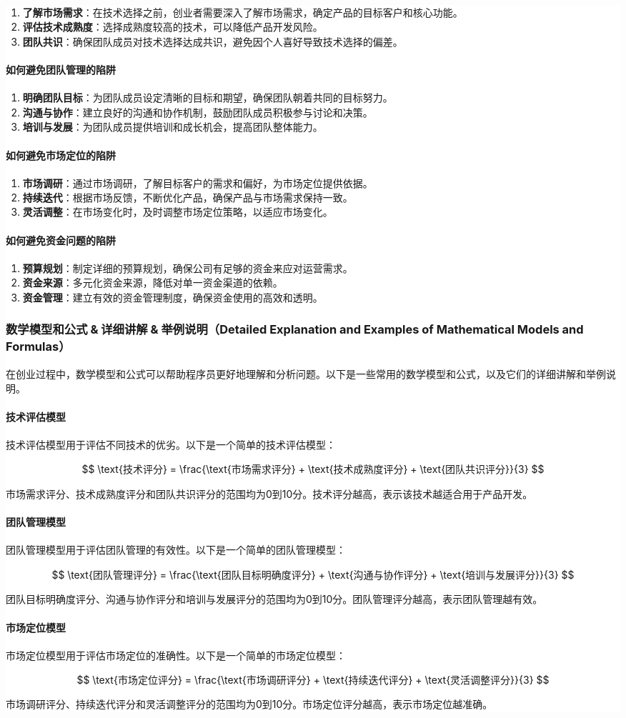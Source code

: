 1. **了解市场需求**：在技术选择之前，创业者需要深入了解市场需求，确定产品的目标客户和核心功能。
2. **评估技术成熟度**：选择成熟度较高的技术，可以降低产品开发风险。
3. **团队共识**：确保团队成员对技术选择达成共识，避免因个人喜好导致技术选择的偏差。

#### 如何避免团队管理的陷阱

1. **明确团队目标**：为团队成员设定清晰的目标和期望，确保团队朝着共同的目标努力。
2. **沟通与协作**：建立良好的沟通和协作机制，鼓励团队成员积极参与讨论和决策。
3. **培训与发展**：为团队成员提供培训和成长机会，提高团队整体能力。

#### 如何避免市场定位的陷阱

1. **市场调研**：通过市场调研，了解目标客户的需求和偏好，为市场定位提供依据。
2. **持续迭代**：根据市场反馈，不断优化产品，确保产品与市场需求保持一致。
3. **灵活调整**：在市场变化时，及时调整市场定位策略，以适应市场变化。

#### 如何避免资金问题的陷阱

1. **预算规划**：制定详细的预算规划，确保公司有足够的资金来应对运营需求。
2. **资金来源**：多元化资金来源，降低对单一资金渠道的依赖。
3. **资金管理**：建立有效的资金管理制度，确保资金使用的高效和透明。

### 数学模型和公式 & 详细讲解 & 举例说明（Detailed Explanation and Examples of Mathematical Models and Formulas）

在创业过程中，数学模型和公式可以帮助程序员更好地理解和分析问题。以下是一些常用的数学模型和公式，以及它们的详细讲解和举例说明。

#### 技术评估模型

技术评估模型用于评估不同技术的优劣。以下是一个简单的技术评估模型：

$$
\text{技术评分} = \frac{\text{市场需求评分} + \text{技术成熟度评分} + \text{团队共识评分}}{3}
$$

市场需求评分、技术成熟度评分和团队共识评分的范围均为0到10分。技术评分越高，表示该技术越适合用于产品开发。

#### 团队管理模型

团队管理模型用于评估团队管理的有效性。以下是一个简单的团队管理模型：

$$
\text{团队管理评分} = \frac{\text{团队目标明确度评分} + \text{沟通与协作评分} + \text{培训与发展评分}}{3}
$$

团队目标明确度评分、沟通与协作评分和培训与发展评分的范围均为0到10分。团队管理评分越高，表示团队管理越有效。

#### 市场定位模型

市场定位模型用于评估市场定位的准确性。以下是一个简单的市场定位模型：

$$
\text{市场定位评分} = \frac{\text{市场调研评分} + \text{持续迭代评分} + \text{灵活调整评分}}{3}
$$

市场调研评分、持续迭代评分和灵活调整评分的范围均为0到10分。市场定位评分越高，表示市场定位越准确。
